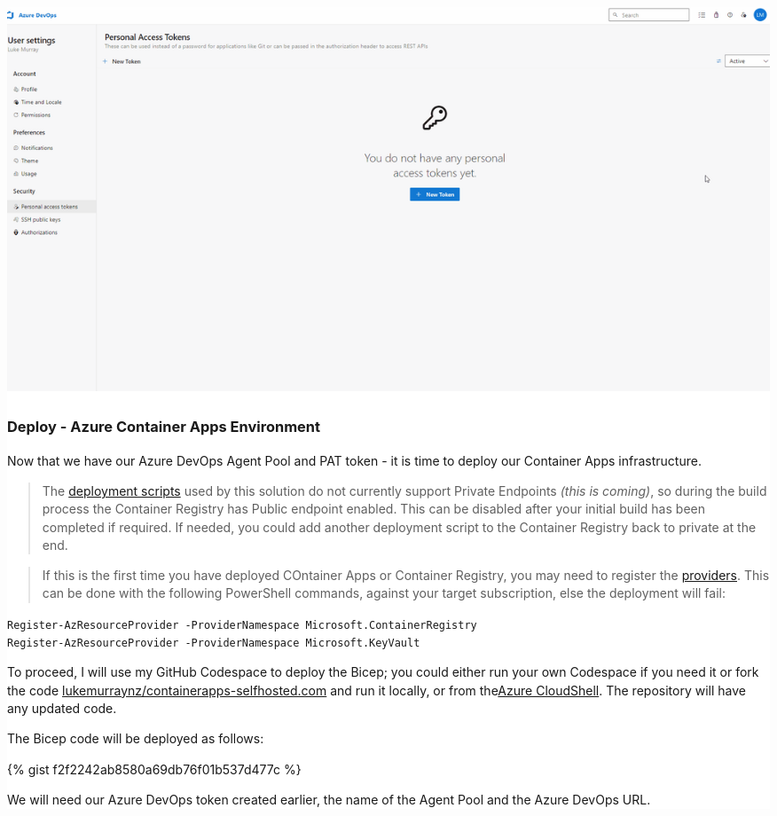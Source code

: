 ![Create Azure DevOps - Agent Pool](/images/posts/AzureDevOps_CreatePATToken_CAPPS.gif)

### Deploy - Azure Container Apps Environment

Now that we have our Azure DevOps Agent Pool and PAT token - it is time to deploy our Container Apps infrastructure.

> The [deployment scripts](https://learn.microsoft.com/azure/azure-resource-manager/templates/deployment-script-template?WT.mc_id=AZ-MVP-5004796) used by this solution do not currently support Private Endpoints _(this is coming)_, so during the build process the Container Registry has Public endpoint enabled. This can be disabled after your initial build has been completed if required. If needed, you could add another deployment script to the Container Registry back to private at the end.

> If this is the first time you have deployed COntainer Apps or Container Registry, you may need to register the [providers](https://learn.microsoft.com/azure/azure-resource-manager/management/resource-providers-and-types?WT.mc_id=AZ-MVP-5004796). This can be done with the following PowerShell commands, against your target subscription, else the deployment will fail:

    Register-AzResourceProvider -ProviderNamespace Microsoft.ContainerRegistry
    Register-AzResourceProvider -ProviderNamespace Microsoft.KeyVault

To proceed, I will use my GitHub Codespace to deploy the Bicep; you could either run your own Codespace if you need it or fork the code [lukemurraynz/containerapps-selfhosted.com](https://github.com/lukemurraynz/containerapps-selfhosted-agent) and run it locally, or from the[Azure CloudShell](https://learn.microsoft.com/azure/cloud-shell/overview?WT.mc_id=AZ-MVP-5004796). The repository will have any updated code.

The Bicep code will be deployed as follows:

{% gist f2f2242ab8580a69db76f01b537d477c %}

We will need our Azure DevOps token created earlier, the name of the Agent Pool and the Azure DevOps URL.
